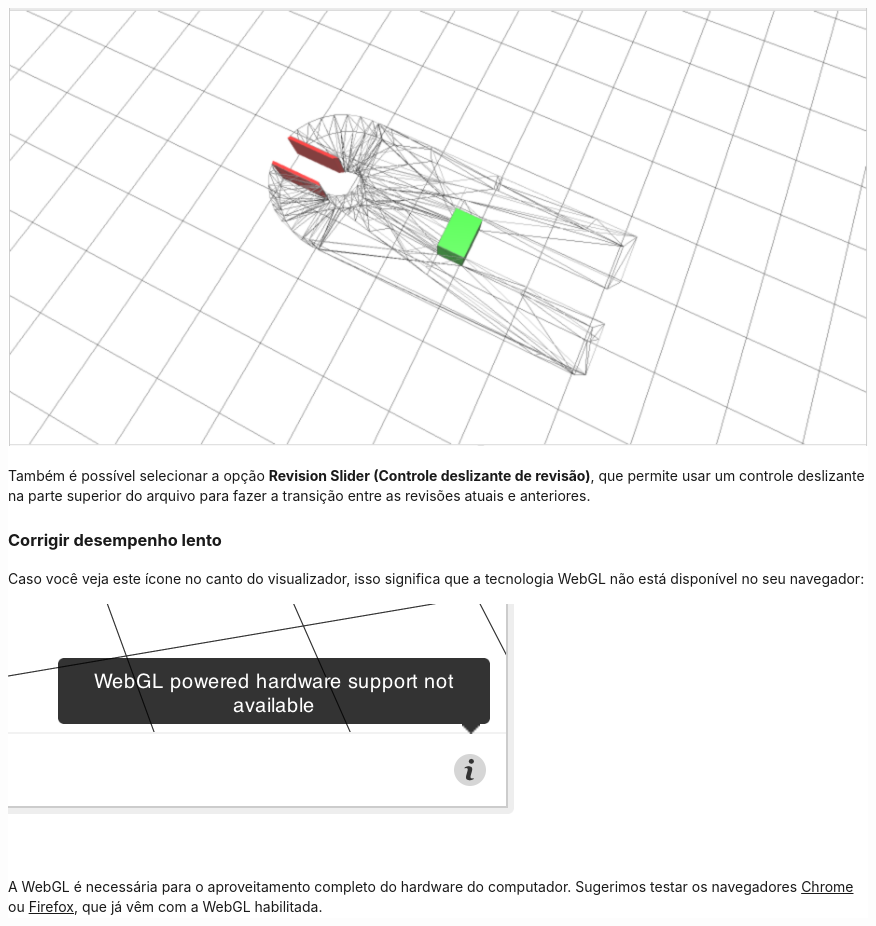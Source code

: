 ![wireframe](/assets/images/help/repository/stl_wireframe.png)

Também é possível selecionar a opção **Revision Slider (Controle deslizante de revisão)**, que permite usar um controle deslizante na parte superior do arquivo para fazer a transição entre as revisões atuais e anteriores.

### Corrigir desempenho lento

Caso você veja este ícone no canto do visualizador, isso significa que a tecnologia WebGL não está disponível no seu navegador:

![Erro exibido para WebGL](/assets/images/help/repository/render_webgl_error.png)

A WebGL é necessária para o aproveitamento completo do hardware do computador. Sugerimos testar os navegadores [Chrome](https://www.google.com/intl/en/chrome/browser/) ou [Firefox](https://www.mozilla.org/en-US/firefox/new/), que já vêm com a WebGL habilitada.
